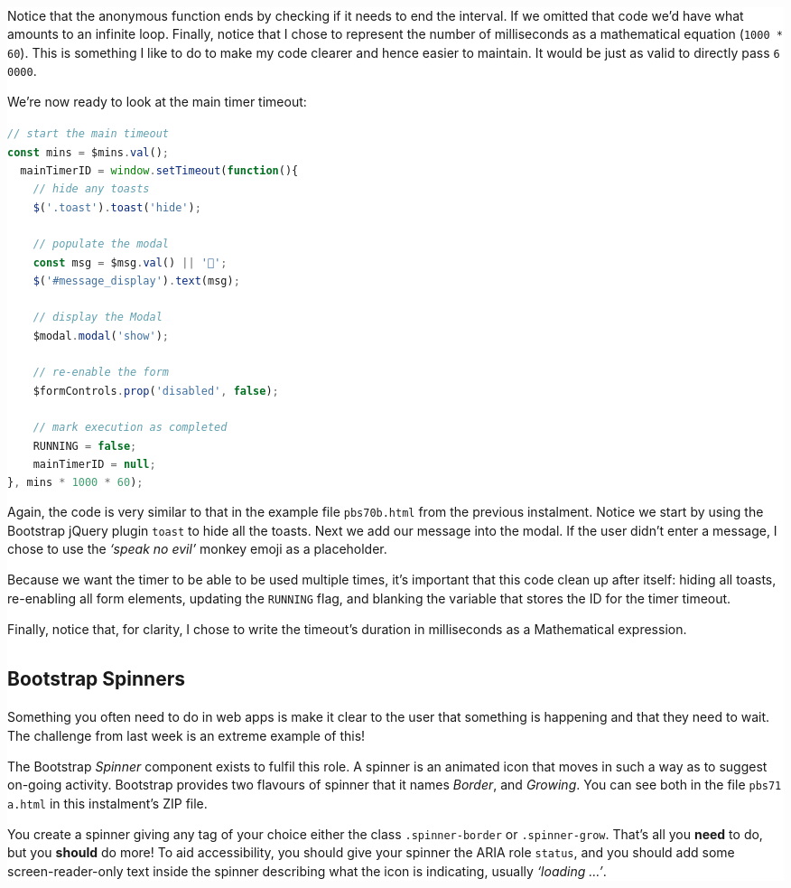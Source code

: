 Notice that the anonymous function ends by checking if it needs to end the interval. If we omitted that code we’d have what amounts to an infinite loop. Finally, notice that I chose to represent the number of milliseconds as a mathematical equation (`1000 * 60`). This is something I like to do to make my code clearer and hence easier to maintain. It would be just as valid to directly pass `60000`.

We’re now ready to look at the main timer timeout:

```javascript
// start the main timeout
const mins = $mins.val();
  mainTimerID = window.setTimeout(function(){
    // hide any toasts
    $('.toast').toast('hide');

    // populate the modal
    const msg = $msg.val() || '🙊';
    $('#message_display').text(msg);

    // display the Modal
    $modal.modal('show');

    // re-enable the form
    $formControls.prop('disabled', false);

    // mark execution as completed
    RUNNING = false;
    mainTimerID = null;
}, mins * 1000 * 60);
```

Again, the code is very similar to that in the example file `pbs70b.html` from the previous instalment. Notice we start by using the Bootstrap jQuery plugin `toast` to hide all the toasts. Next we add our message into the modal. If the user didn’t enter a message, I chose to use the _‘speak no evil’_ monkey emoji as a placeholder.

Because we want the timer to be able to be used multiple times, it’s important that this code clean up after itself: hiding all toasts, re-enabling all form elements, updating the `RUNNING` flag, and blanking the variable that stores the ID for the timer timeout.

Finally, notice that, for clarity, I chose to write the timeout’s duration in milliseconds as a Mathematical expression.

## Bootstrap Spinners

Something you often need to do in web apps is make it clear to the user that something is happening and that they need to wait. The challenge from last week is an extreme example of this!

The Bootstrap _Spinner_ component exists to fulfil this role. A spinner is an animated icon that moves in such a way as to suggest on-going activity. Bootstrap provides two flavours of spinner that it names _Border_, and _Growing_. You can see both in the file `pbs71a.html` in this instalment’s ZIP file.

You create a spinner giving any tag of your choice either the class `.spinner-border` or `.spinner-grow`. That’s all you **need** to do, but you **should** do more! To aid accessibility, you should give your spinner the ARIA role `status`, and you should add some screen-reader-only text inside the spinner describing what the icon is indicating, usually _‘loading …’_.
